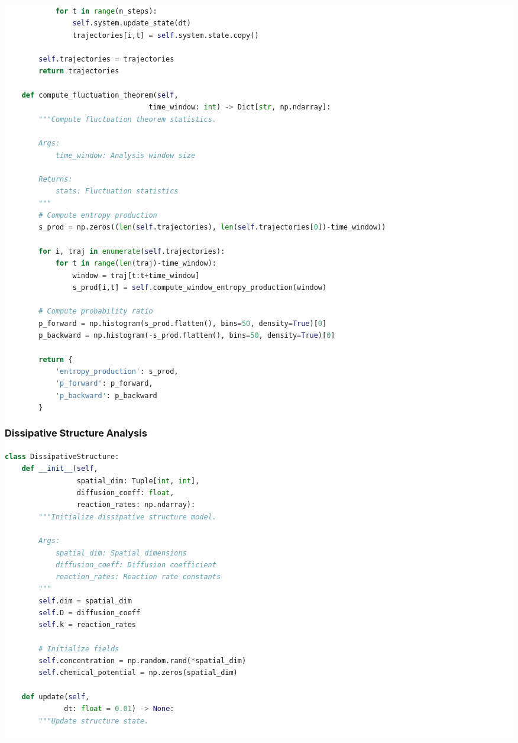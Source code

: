 ```python
            for t in range(n_steps):
                self.system.update_state(dt)
                trajectories[i,t] = self.system.state.copy()
        
        self.trajectories = trajectories
        return trajectories
    
    def compute_fluctuation_theorem(self,
                                  time_window: int) -> Dict[str, np.ndarray]:
        """Compute fluctuation theorem statistics.
        
        Args:
            time_window: Analysis window size
            
        Returns:
            stats: Fluctuation statistics
        """
        # Compute entropy production
        s_prod = np.zeros((len(self.trajectories), len(self.trajectories[0])-time_window))
        
        for i, traj in enumerate(self.trajectories):
            for t in range(len(traj)-time_window):
                window = traj[t:t+time_window]
                s_prod[i,t] = self.compute_window_entropy_production(window)
        
        # Compute probability ratio
        p_forward = np.histogram(s_prod.flatten(), bins=50, density=True)[0]
        p_backward = np.histogram(-s_prod.flatten(), bins=50, density=True)[0]
        
        return {
            'entropy_production': s_prod,
            'p_forward': p_forward,
            'p_backward': p_backward
        }
```

### Dissipative Structure Analysis

```python
class DissipativeStructure:
    def __init__(self,
                 spatial_dim: Tuple[int, int],
                 diffusion_coeff: float,
                 reaction_rates: np.ndarray):
        """Initialize dissipative structure model.
        
        Args:
            spatial_dim: Spatial dimensions
            diffusion_coeff: Diffusion coefficient
            reaction_rates: Reaction rate constants
        """
        self.dim = spatial_dim
        self.D = diffusion_coeff
        self.k = reaction_rates
        
        # Initialize fields
        self.concentration = np.random.rand(*spatial_dim)
        self.chemical_potential = np.zeros(spatial_dim)
        
    def update(self,
              dt: float = 0.01) -> None:
        """Update structure state.
        
```